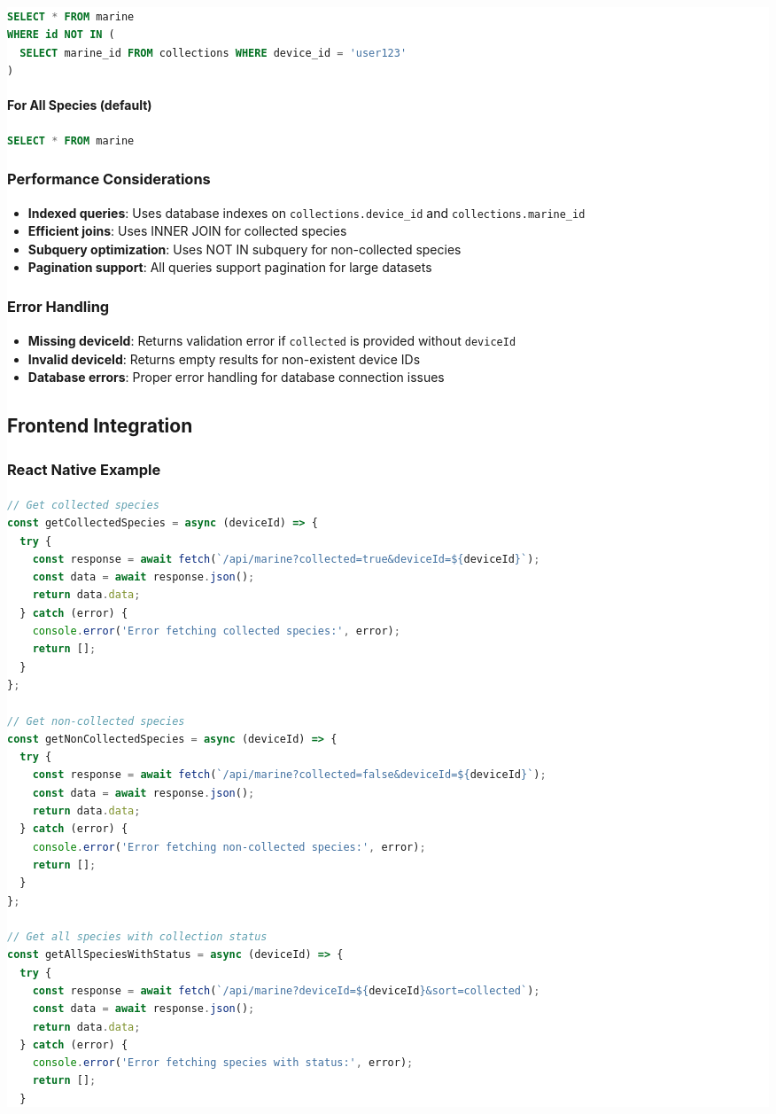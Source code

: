 ```sql
SELECT * FROM marine 
WHERE id NOT IN (
  SELECT marine_id FROM collections WHERE device_id = 'user123'
)
```

#### For All Species (default)

```sql
SELECT * FROM marine
```

### Performance Considerations

- **Indexed queries**: Uses database indexes on `collections.device_id` and `collections.marine_id`
- **Efficient joins**: Uses INNER JOIN for collected species
- **Subquery optimization**: Uses NOT IN subquery for non-collected species
- **Pagination support**: All queries support pagination for large datasets

### Error Handling

- **Missing deviceId**: Returns validation error if `collected` is provided without `deviceId`
- **Invalid deviceId**: Returns empty results for non-existent device IDs
- **Database errors**: Proper error handling for database connection issues

## Frontend Integration

### React Native Example

```javascript
// Get collected species
const getCollectedSpecies = async (deviceId) => {
  try {
    const response = await fetch(`/api/marine?collected=true&deviceId=${deviceId}`);
    const data = await response.json();
    return data.data;
  } catch (error) {
    console.error('Error fetching collected species:', error);
    return [];
  }
};

// Get non-collected species
const getNonCollectedSpecies = async (deviceId) => {
  try {
    const response = await fetch(`/api/marine?collected=false&deviceId=${deviceId}`);
    const data = await response.json();
    return data.data;
  } catch (error) {
    console.error('Error fetching non-collected species:', error);
    return [];
  }
};

// Get all species with collection status
const getAllSpeciesWithStatus = async (deviceId) => {
  try {
    const response = await fetch(`/api/marine?deviceId=${deviceId}&sort=collected`);
    const data = await response.json();
    return data.data;
  } catch (error) {
    console.error('Error fetching species with status:', error);
    return [];
  }
```